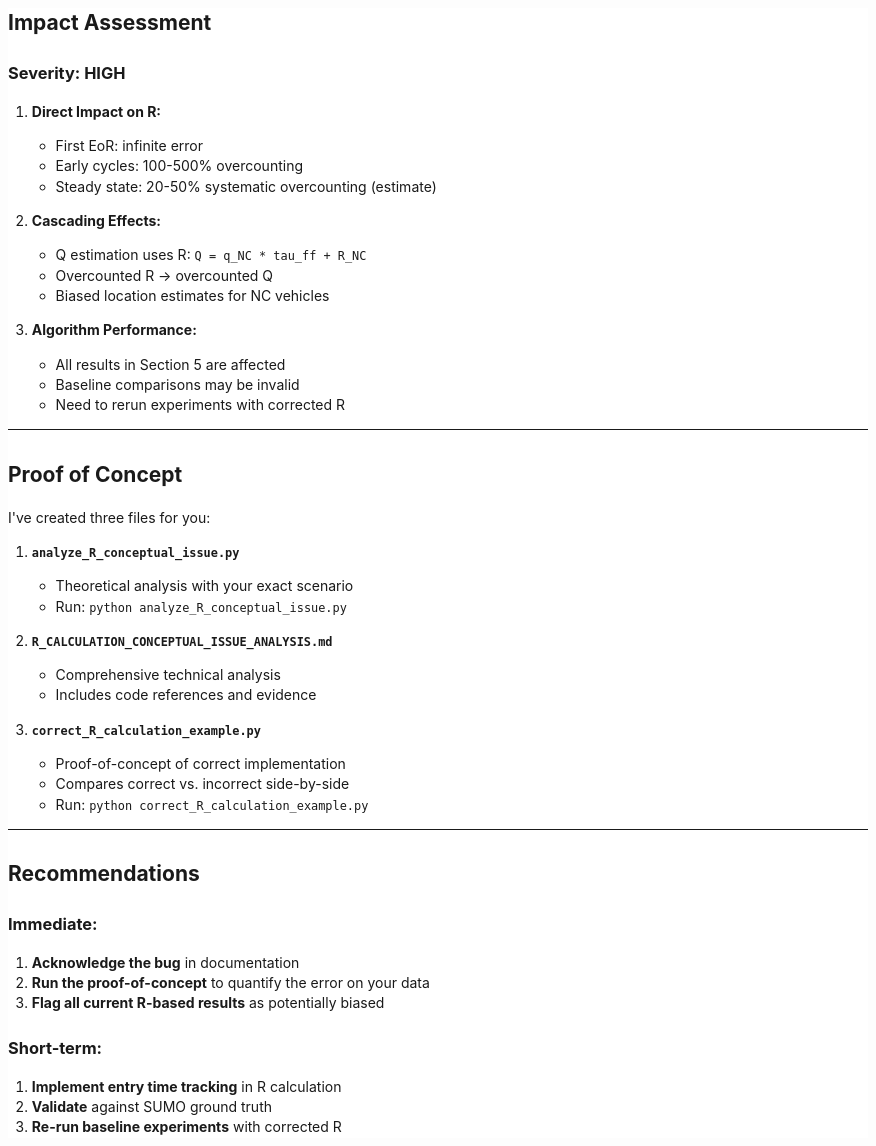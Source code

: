 
## Impact Assessment

### Severity: HIGH

1. **Direct Impact on R:**
   - First EoR: infinite error
   - Early cycles: 100-500% overcounting
   - Steady state: 20-50% systematic overcounting (estimate)

2. **Cascading Effects:**
   - Q estimation uses R: `Q = q_NC * tau_ff + R_NC`
   - Overcounted R → overcounted Q
   - Biased location estimates for NC vehicles

3. **Algorithm Performance:**
   - All results in Section 5 are affected
   - Baseline comparisons may be invalid
   - Need to rerun experiments with corrected R

---

## Proof of Concept

I've created three files for you:

1. **`analyze_R_conceptual_issue.py`**
   - Theoretical analysis with your exact scenario
   - Run: `python analyze_R_conceptual_issue.py`

2. **`R_CALCULATION_CONCEPTUAL_ISSUE_ANALYSIS.md`**
   - Comprehensive technical analysis
   - Includes code references and evidence

3. **`correct_R_calculation_example.py`**
   - Proof-of-concept of correct implementation
   - Compares correct vs. incorrect side-by-side
   - Run: `python correct_R_calculation_example.py`

---

## Recommendations

### Immediate:
1. **Acknowledge the bug** in documentation
2. **Run the proof-of-concept** to quantify the error on your data
3. **Flag all current R-based results** as potentially biased

### Short-term:
1. **Implement entry time tracking** in R calculation
2. **Validate** against SUMO ground truth
3. **Re-run baseline experiments** with corrected R
